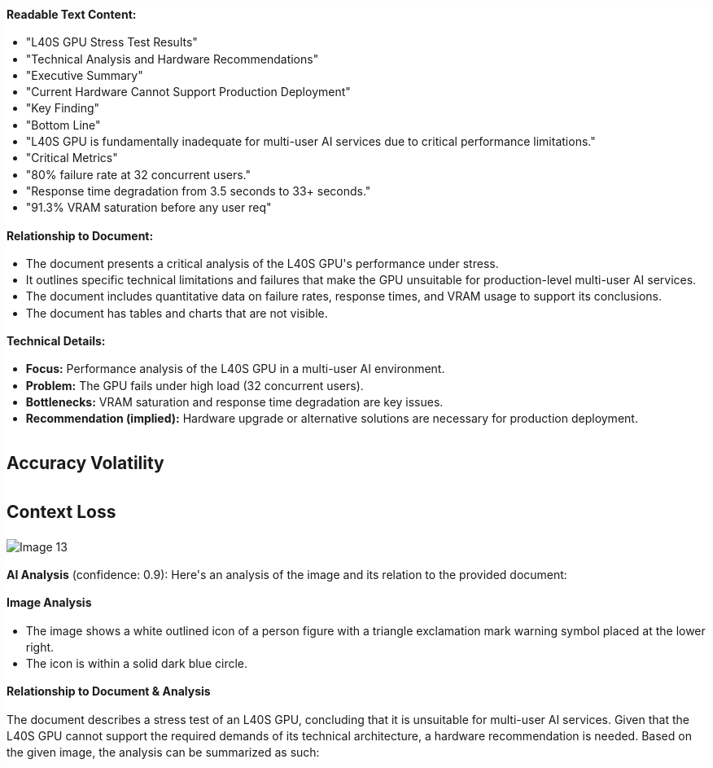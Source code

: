 **Readable Text Content:**

*   "L40S GPU Stress Test Results"
*   "Technical Analysis and Hardware Recommendations"
*   "Executive Summary"
*   "Current Hardware Cannot Support Production Deployment"
*   "Key Finding"
*   "Bottom Line"
*   "L40S GPU is fundamentally inadequate for multi-user AI services due to critical performance limitations."
*   "Critical Metrics"
*   "80% failure rate at 32 concurrent users."
*   "Response time degradation from 3.5 seconds to 33+ seconds."
*   "91.3% VRAM saturation before any user req"

**Relationship to Document:**

*   The document presents a critical analysis of the L40S GPU's performance under stress.
*   It outlines specific technical limitations and failures that make the GPU unsuitable for production-level multi-user AI services.
*   The document includes quantitative data on failure rates, response times, and VRAM usage to support its conclusions.
*   The document has tables and charts that are not visible.

**Technical Details:**

*   **Focus:** Performance analysis of the L40S GPU in a multi-user AI environment.
*   **Problem:** The GPU fails under high load (32 concurrent users).
*   **Bottlenecks:** VRAM saturation and response time degradation are key issues.
*   **Recommendation (implied):** Hardware upgrade or alternative solutions are necessary for production deployment.



## Accuracy Volatility

## Context Loss

![Image 13](C:\Users\User\Projects\scaled_processing\data\documents\raw\extracted_images\L40S-GPU-Stress-Test-Results\picture-13.png)

**AI Analysis** (confidence: 0.9): Here's an analysis of the image and its relation to the provided document:

**Image Analysis**

*   The image shows a white outlined icon of a person figure with a triangle exclamation mark warning symbol placed at the lower right.
*   The icon is within a solid dark blue circle.

**Relationship to Document & Analysis**

The document describes a stress test of an L40S GPU, concluding that it is unsuitable for multi-user AI services. Given that the L40S GPU cannot support the required demands of its technical architecture, a hardware recommendation is needed. Based on the given image, the analysis can be summarized as such:
